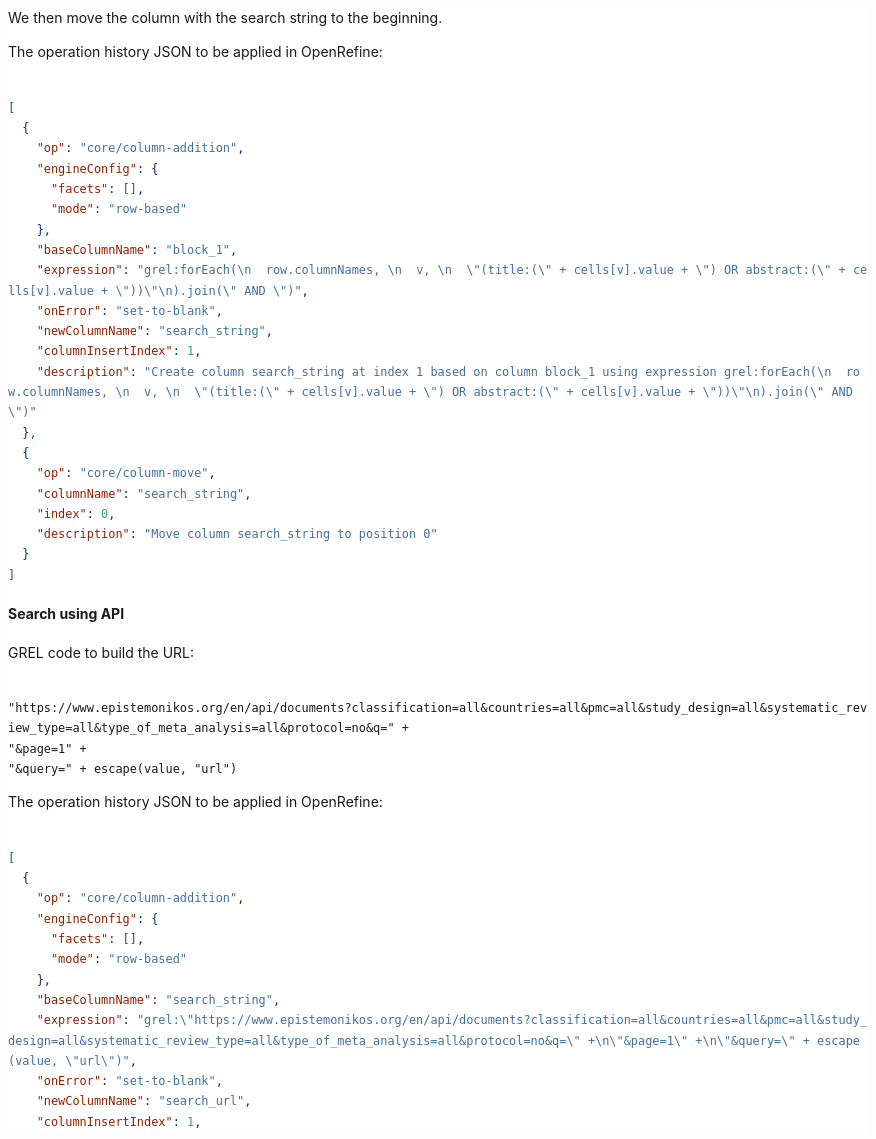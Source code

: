 We then move the column with the search string to the beginning.

The operation history JSON to be applied in OpenRefine:

```json

[
  {
    "op": "core/column-addition",
    "engineConfig": {
      "facets": [],
      "mode": "row-based"
    },
    "baseColumnName": "block_1",
    "expression": "grel:forEach(\n  row.columnNames, \n  v, \n  \"(title:(\" + cells[v].value + \") OR abstract:(\" + cells[v].value + \"))\"\n).join(\" AND \")",
    "onError": "set-to-blank",
    "newColumnName": "search_string",
    "columnInsertIndex": 1,
    "description": "Create column search_string at index 1 based on column block_1 using expression grel:forEach(\n  row.columnNames, \n  v, \n  \"(title:(\" + cells[v].value + \") OR abstract:(\" + cells[v].value + \"))\"\n).join(\" AND \")"
  },
  {
    "op": "core/column-move",
    "columnName": "search_string",
    "index": 0,
    "description": "Move column search_string to position 0"
  }
]

```


#### Search using API

GREL code to build the URL:

```grel

"https://www.epistemonikos.org/en/api/documents?classification=all&countries=all&pmc=all&study_design=all&systematic_review_type=all&type_of_meta_analysis=all&protocol=no&q=" +
"&page=1" +
"&query=" + escape(value, "url")

```

The operation history JSON to be applied in OpenRefine:

```json

[
  {
    "op": "core/column-addition",
    "engineConfig": {
      "facets": [],
      "mode": "row-based"
    },
    "baseColumnName": "search_string",
    "expression": "grel:\"https://www.epistemonikos.org/en/api/documents?classification=all&countries=all&pmc=all&study_design=all&systematic_review_type=all&type_of_meta_analysis=all&protocol=no&q=\" +\n\"&page=1\" +\n\"&query=\" + escape(value, \"url\")",
    "onError": "set-to-blank",
    "newColumnName": "search_url",
    "columnInsertIndex": 1,
```